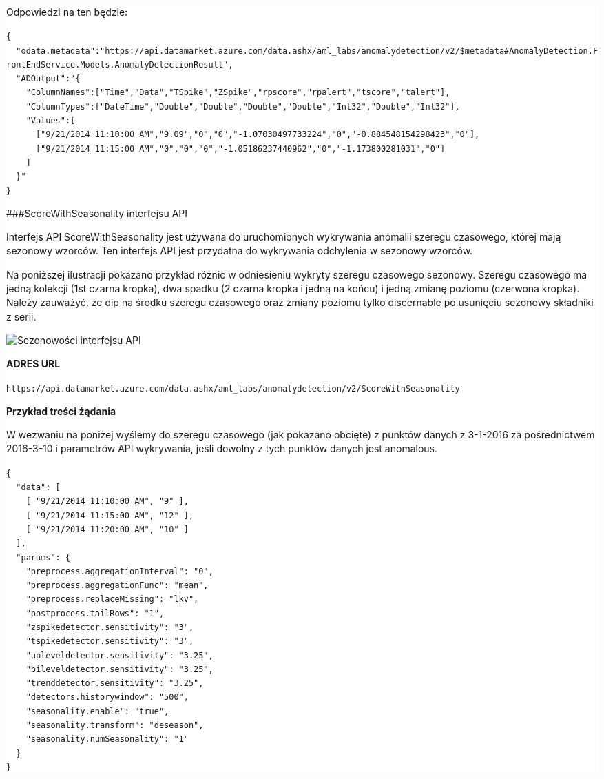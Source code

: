 Odpowiedzi na ten będzie: 

    {
      "odata.metadata":"https://api.datamarket.azure.com/data.ashx/aml_labs/anomalydetection/v2/$metadata#AnomalyDetection.FrontEndService.Models.AnomalyDetectionResult",
      "ADOutput":"{
        "ColumnNames":["Time","Data","TSpike","ZSpike","rpscore","rpalert","tscore","talert"],
        "ColumnTypes":["DateTime","Double","Double","Double","Double","Int32","Double","Int32"],
        "Values":[
          ["9/21/2014 11:10:00 AM","9.09","0","0","-1.07030497733224","0","-0.884548154298423","0"],
          ["9/21/2014 11:15:00 AM","0","0","0","-1.05186237440962","0","-1.173800281031","0"]
        ]
      }"
    }

###<a name="scorewithseasonality-api"></a>ScoreWithSeasonality interfejsu API

Interfejs API ScoreWithSeasonality jest używana do uruchomionych wykrywania anomalii szeregu czasowego, której mają sezonowy wzorców. Ten interfejs API jest przydatna do wykrywania odchylenia w sezonowy wzorców.  

Na poniższej ilustracji pokazano przykład różnic w odniesieniu wykryty szeregu czasowego sezonowy. Szeregu czasowego ma jedną kolekcji (1st czarna kropka), dwa spadku (2 czarna kropka i jedną na końcu) i jedną zmianę poziomu (czerwona kropka). Należy zauważyć, że dip na środku szeregu czasowego oraz zmiany poziomu tylko discernable po usunięciu sezonowy składniki z serii.

![Sezonowości interfejsu API][2]

**ADRES URL**

    https://api.datamarket.azure.com/data.ashx/aml_labs/anomalydetection/v2/ScoreWithSeasonality 

**Przykład treści żądania**

W wezwaniu na poniżej wyślemy do szeregu czasowego (jak pokazano obcięte) z punktów danych z 3-1-2016 za pośrednictwem 2016-3-10 i parametrów API wykrywania, jeśli dowolny z tych punktów danych jest anomalous. 

    {
      "data": [
        [ "9/21/2014 11:10:00 AM", "9" ],
        [ "9/21/2014 11:15:00 AM", "12" ],
        [ "9/21/2014 11:20:00 AM", "10" ]
      ],
      "params": {
        "preprocess.aggregationInterval": "0",
        "preprocess.aggregationFunc": "mean",
        "preprocess.replaceMissing": "lkv",
        "postprocess.tailRows": "1",
        "zspikedetector.sensitivity": "3",
        "tspikedetector.sensitivity": "3",
        "upleveldetector.sensitivity": "3.25",
        "bileveldetector.sensitivity": "3.25",
        "trenddetector.sensitivity": "3.25",
        "detectors.historywindow": "500",
        "seasonality.enable": "true",
        "seasonality.transform": "deseason",
        "seasonality.numSeasonality": "1"
      }
    }


[1]: ./media/machine-learning-apps-anomaly-detection/anomaly-detection-score.png
[2]: ./media/machine-learning-apps-anomaly-detection/anomaly-detection-seasonal.png